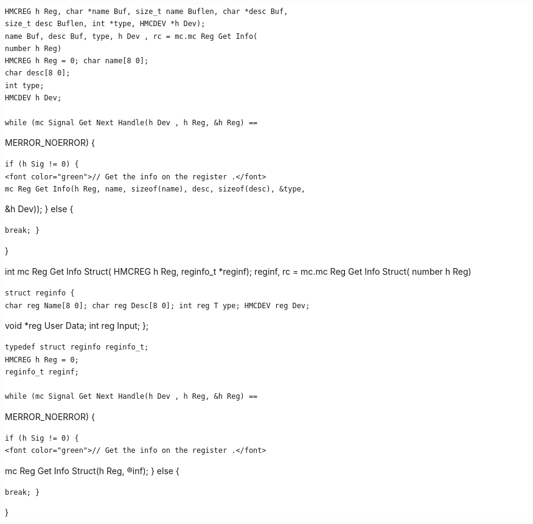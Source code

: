 ```
HMCREG h Reg, char *name Buf, size_t name Buflen, char *desc Buf,
size_t desc Buflen, int *type, HMCDEV *h Dev);
name Buf, desc Buf, type, h Dev , rc = mc.mc Reg Get Info(
number h Reg)
HMCREG h Reg = 0; char name[8 0];
char desc[8 0];
int type;
HMCDEV h Dev;

while (mc Signal Get Next Handle(h Dev , h Reg, &h Reg) ==
```
MERROR_NOERROR) {
```
if (h Sig != 0) {
<font color="green">// Get the info on the register .</font>
mc Reg Get Info(h Reg, name, sizeof(name), desc, sizeof(desc), &type,
```
&h Dev)); } else {
```
break; }
```
}




int mc Reg Get Info Struct(
HMCREG h Reg, reginfo_t *reginf);
reginf, rc = mc.mc Reg Get Info Struct(
number h Reg)
```
struct reginfo {
char reg Name[8 0]; char reg Desc[8 0]; int reg T ype; HMCDEV reg Dev;
```
void *reg User Data; int reg Input; };
```
typedef struct reginfo reginfo_t;
HMCREG h Reg = 0;
reginfo_t reginf;

while (mc Signal Get Next Handle(h Dev , h Reg, &h Reg) ==
```
MERROR_NOERROR) {
```
if (h Sig != 0) {
<font color="green">// Get the info on the register .</font>
```
mc Reg Get Info Struct(h Reg, ®inf); } else {
```
break; }
```
}



